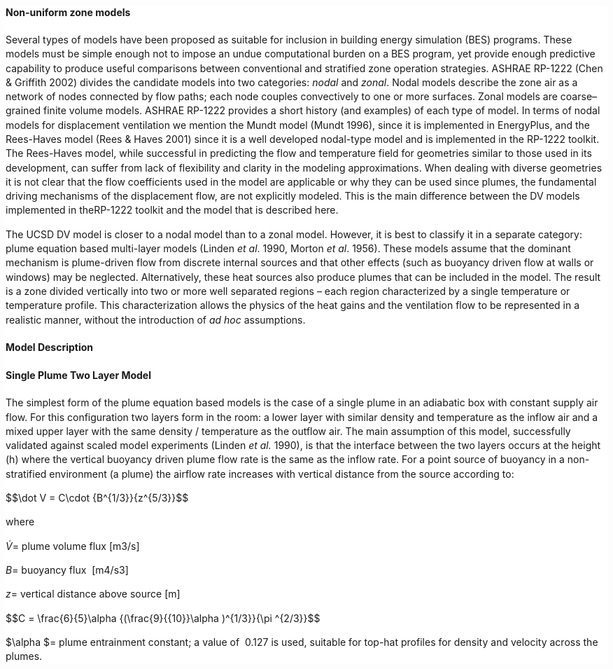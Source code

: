 #### Non-uniform zone models

Several types of models have been proposed as suitable for inclusion in building energy simulation (BES) programs. These models must be simple enough not to impose an undue computational burden on a BES program, yet provide enough predictive capability to produce useful comparisons between conventional and stratified zone operation strategies. ASHRAE RP-1222 (Chen & Griffith 2002) divides the candidate models into two categories: *nodal* and *zonal*. Nodal models describe the zone air as a network of nodes connected by flow paths; each node couples convectively to one or more surfaces. Zonal models are coarse–grained finite volume models. ASHRAE RP-1222 provides a short history (and examples) of each type of model. In terms of nodal models for displacement ventilation we mention the Mundt model (Mundt 1996), since it is implemented in EnergyPlus, and the Rees-Haves model (Rees & Haves 2001) since it is a well developed nodal-type model and is implemented in the RP-1222 toolkit. The Rees-Haves model, while successful in predicting the flow and temperature field for geometries similar to those used in its development, can suffer from lack of flexibility and clarity in the modeling approximations. When dealing with diverse geometries it is not clear that the flow coefficients used in the model are applicable or why they can be used since plumes, the fundamental driving mechanisms of the displacement flow, are not explicitly modeled. This is the main difference between the DV models implemented in theRP-1222 toolkit and the model that is described here.

The UCSD DV model is closer to a nodal model than to a zonal model. However, it is best to classify it in a separate category: plume equation based multi-layer models (Linden *et al*. 1990, Morton *et al*. 1956). These models assume that the dominant mechanism is plume-driven flow from discrete internal sources and that other effects (such as buoyancy driven flow at walls or windows) may be neglected. Alternatively, these heat sources also produce plumes that can be included in the model. The result is a zone divided vertically into two or more well separated regions – each region characterized by a single temperature or temperature profile. This characterization allows the physics of the heat gains and the ventilation flow to be represented in a realistic manner, without the introduction of *ad hoc* assumptions.

#### Model Description

#### Single Plume Two Layer Model

The simplest form of the plume equation based models is the case of a single plume in an adiabatic box with constant supply air flow. For this configuration two layers form in the room: a lower layer with similar density and temperature as the inflow air and a mixed upper layer with the same density / temperature as the outflow air. The main assumption of this model, successfully validated against scaled model experiments (Linden *et al.* 1990), is that the interface between the two layers occurs at the height (h) where the vertical buoyancy driven plume flow rate is the same as the inflow rate. For a point source of buoyancy in a non-stratified environment (a plume) the airflow rate increases with vertical distance from the source according to:

<div>$$\dot V = C\cdot {B^{1/3}}{z^{5/3}}$$</div>

where

<span>$\dot V$</span>= plume volume flux [m3/s]

<span>$B$</span>= buoyancy flux  [m4/s3]

<span>$z$</span>= vertical distance above source [m]

<div>$$C = \frac{6}{5}\alpha {(\frac{9}{{10}}\alpha )^{1/3}}{\pi ^{2/3}}$$</div>

<span>$\alpha $</span>= plume entrainment constant; a value of  0.127 is used, suitable for top-hat profiles for density and velocity across the plumes.
